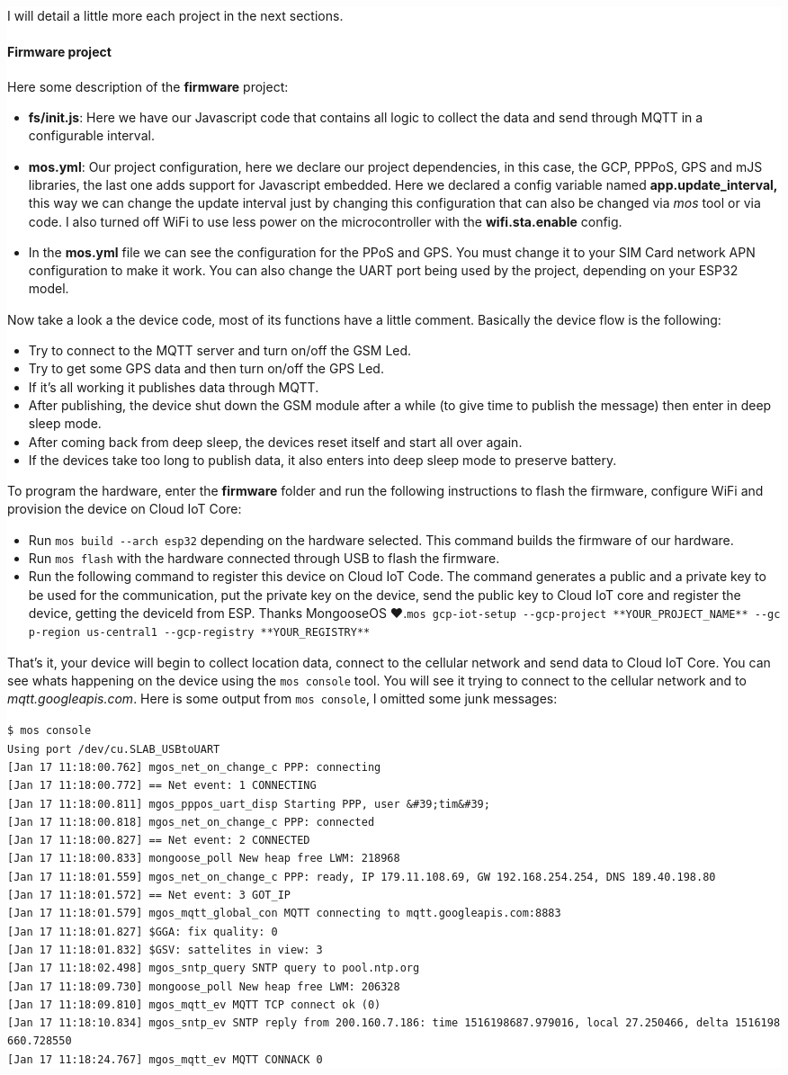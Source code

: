 I will detail a little more each project in the next sections.

#### Firmware project

Here some description of the **firmware** project:

- **fs/init.js**: Here we have our Javascript code that contains all logic to collect the data and send through MQTT in a configurable interval.
- **mos.yml**: Our project configuration, here we declare our project dependencies, in this case, the GCP, PPPoS, GPS and mJS libraries, the last one adds support for Javascript embedded. Here we declared a config variable named **app.update_interval,** this way we can change the update interval just by changing this configuration that can also be changed via _mos_ tool or via code. I also turned off WiFi to use less power on the microcontroller with the **wifi.sta.enable** config.

- In the **mos.yml** file we can see the configuration for the PPoS and GPS. You must change it to your SIM Card network APN configuration to make it work. You can also change the UART port being used by the project, depending on your ESP32 model.

Now take a look a the device code, most of its functions have a little comment. Basically the device flow is the following:

- Try to connect to the MQTT server and turn on/off the GSM Led.
- Try to get some GPS data and then turn on/off the GPS Led.
- If it’s all working it publishes data through MQTT.
- After publishing, the device shut down the GSM module after a while (to give time to publish the message) then enter in deep sleep mode.
- After coming back from deep sleep, the devices reset itself and start all over again.
- If the devices take too long to publish data, it also enters into deep sleep mode to preserve battery.

To program the hardware, enter the **firmware** folder and run the following instructions to flash the firmware, configure WiFi and provision the device on Cloud IoT Core:

- Run `mos build --arch esp32` depending on the hardware selected. This command builds the firmware of our hardware.
- Run `mos flash` with the hardware connected through USB to flash the firmware.
- Run the following command to register this device on Cloud IoT Code. The command generates a public and a private key to be used for the communication, put the private key on the device, send the public key to Cloud IoT core and register the device, getting the deviceId from ESP. Thanks MongooseOS ❤.`mos gcp-iot-setup --gcp-project **YOUR_PROJECT_NAME** --gcp-region us-central1 --gcp-registry **YOUR_REGISTRY**`

That’s it, your device will begin to collect location data, connect to the cellular network and send data to Cloud IoT Core. You can see whats happening on the device using the `mos console` tool. You will see it trying to connect to the cellular network and to _mqtt.googleapis.com_. Here is some output from `mos console`, I omitted some junk messages:

```
$ mos console 
Using port /dev/cu.SLAB_USBtoUART 
[Jan 17 11:18:00.762] mgos_net_on_change_c PPP: connecting 
[Jan 17 11:18:00.772] == Net event: 1 CONNECTING 
[Jan 17 11:18:00.811] mgos_pppos_uart_disp Starting PPP, user &#39;tim&#39; 
[Jan 17 11:18:00.818] mgos_net_on_change_c PPP: connected 
[Jan 17 11:18:00.827] == Net event: 2 CONNECTED 
[Jan 17 11:18:00.833] mongoose_poll New heap free LWM: 218968 
[Jan 17 11:18:01.559] mgos_net_on_change_c PPP: ready, IP 179.11.108.69, GW 192.168.254.254, DNS 189.40.198.80 
[Jan 17 11:18:01.572] == Net event: 3 GOT_IP 
[Jan 17 11:18:01.579] mgos_mqtt_global_con MQTT connecting to mqtt.googleapis.com:8883 
[Jan 17 11:18:01.827] $GGA: fix quality: 0 
[Jan 17 11:18:01.832] $GSV: sattelites in view: 3 
[Jan 17 11:18:02.498] mgos_sntp_query SNTP query to pool.ntp.org 
[Jan 17 11:18:09.730] mongoose_poll New heap free LWM: 206328 
[Jan 17 11:18:09.810] mgos_mqtt_ev MQTT TCP connect ok (0) 
[Jan 17 11:18:10.834] mgos_sntp_ev SNTP reply from 200.160.7.186: time 1516198687.979016, local 27.250466, delta 1516198660.728550 
[Jan 17 11:18:24.767] mgos_mqtt_ev MQTT CONNACK 0 
```